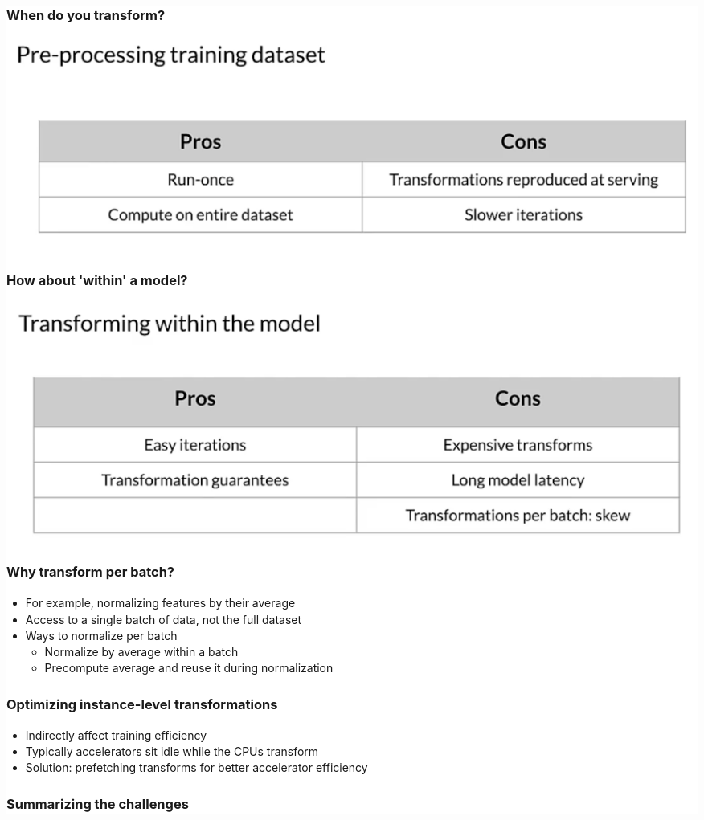 ### When do you transform?

![Notes%20for%20Machine%20Learning%20Data%20Lifecycle%20in%20Produ%208912ae3a6c01444aa7ed224374b681f1/Untitled%2045.png](Notes%20for%20Machine%20Learning%20Data%20Lifecycle%20in%20Produ%208912ae3a6c01444aa7ed224374b681f1/Untitled%2045.png)

### How about 'within' a model?

![Notes%20for%20Machine%20Learning%20Data%20Lifecycle%20in%20Produ%208912ae3a6c01444aa7ed224374b681f1/Untitled%2046.png](Notes%20for%20Machine%20Learning%20Data%20Lifecycle%20in%20Produ%208912ae3a6c01444aa7ed224374b681f1/Untitled%2046.png)

### Why transform per batch?

- For example, normalizing features by their average
- Access to a single batch of data, not the full dataset
- Ways to normalize per batch
    - Normalize by average within a batch
    - Precompute average and reuse it during normalization

### Optimizing instance-level transformations

- Indirectly affect training efficiency
- Typically accelerators sit idle while the CPUs transform
- Solution: prefetching transforms for better accelerator efficiency

### Summarizing the challenges
